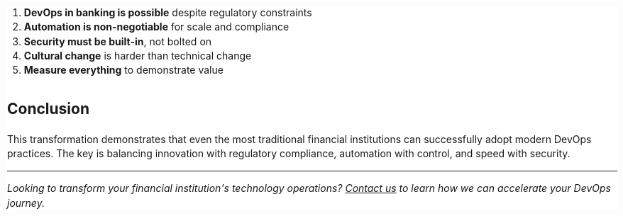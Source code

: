 1. **DevOps in banking is possible** despite regulatory constraints
2. **Automation is non-negotiable** for scale and compliance
3. **Security must be built-in**, not bolted on
4. **Cultural change** is harder than technical change
5. **Measure everything** to demonstrate value

## Conclusion

This transformation demonstrates that even the most traditional financial institutions can successfully adopt modern DevOps practices. The key is balancing innovation with regulatory compliance, automation with control, and speed with security.

---

*Looking to transform your financial institution's technology operations? [Contact us](/about/#contact) to learn how we can accelerate your DevOps journey.*